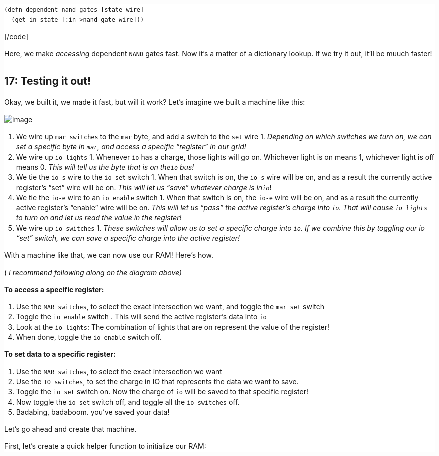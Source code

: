     (defn dependent-nand-gates [state wire]
      (get-in state [:in->nand-gate wire]))
[/code]

Here, we make _accessing_ dependent `NAND` gates fast. Now it’s a matter of a
dictionary lookup. If we try it out, it’ll be muuch faster!

## 17: Testing it out!

Okay, we built it, we made it fast, but will it work? Let’s imagine we built a
machine like this:

![image](https://stopa.io/api/image/aHR0cHM6Ly91c2VyLWltYWdlcy5naXRodWJ1c2VyY29udGVudC5jb20vOTg0NTc0Lzk1Nzc3MTQ1LWExNDAzZTgwLTBjOTMtMTFlYi05MWVmLTgxN2QxNzhkODJiYS5wbmc)

  1. We wire up `mar switches` to the `mar` byte, and add a switch to the `set` wire
    1.  _Depending on which switches we turn on, we can set a specific byte in_ _`mar`,_ _and access a specific “register” in our grid!_
  2. We wire up `io lights`
    1. Whenever `io` has a charge, those lights will go on. Whichever light is on means 1, whichever light is off means 0. _This will tell us the byte that is on the`io` bus!_
  3. We tie the `io-s` wire to the `io set` switch
    1. When that switch is on, the `io-s` wire will be on, and as a result the currently active register’s “set” wire will be on. _This will let us “save” whatever charge is in`io`_!
  4. We tie the `io-e` wire to an `io enable` switch
    1. When that switch is on, the `io-e` wire will be on, and as a result the currently active register’s “enable” wire will be on. _This will let us “pass” the active register’s charge into_ _`io`._ _That will cause_ _`io lights`_ _to turn_ _on and let us read the value in the register!_
  5. We wire up `io switches`
    1.  _These switches will allow us to set a specific charge into_ _`io`._ _If we combine this by toggling our io “set” switch, we can save a specific charge into the active register!_

With a machine like that, we can now use our RAM! Here’s how.

( _I recommend following along on the diagram above)_

 **To access a specific register:**

  1. Use the `MAR switches`, to select the exact intersection we want, and toggle the `mar set` switch
  2. Toggle the `io enable` switch . This will send the active register’s data into `io`
  3. Look at the `io lights`: The combination of lights that are on represent the value of the register!
  4. When done, toggle the `io enable` switch off.

 **To set data to a specific register:**

  1. Use the `MAR switches`, to select the exact intersection we want
  2. Use the `IO switches`, to set the charge in IO that represents the data we want to save.
  3. Toggle the `io set` switch on. Now the charge of `io` will be saved to that specific register!
  4. Now toggle the `io set` switch off, and toggle all the `io switches` off. 
  5. Badabing, badaboom. you’ve saved your data! 

Let’s go ahead and create that machine.

First, let’s create a quick helper function to initialize our RAM:
